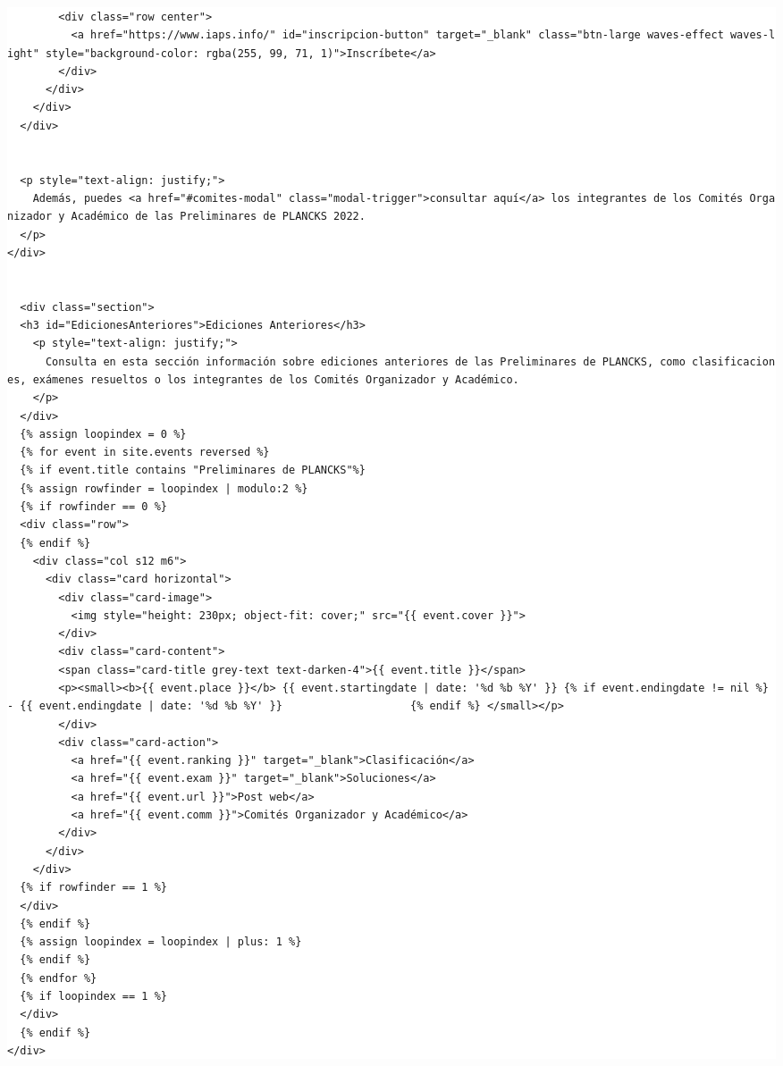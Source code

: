             <div class="row center">
              <a href="https://www.iaps.info/" id="inscripcion-button" target="_blank" class="btn-large waves-effect waves-light" style="background-color: rgba(255, 99, 71, 1)">Inscríbete</a>
            </div>
          </div>
        </div>
      </div>
     

      <p style="text-align: justify;">
        Además, puedes <a href="#comites-modal" class="modal-trigger">consultar aquí</a> los integrantes de los Comités Organizador y Académico de las Preliminares de PLANCKS 2022.
      </p>
    </div>    


      <div class="section">
      <h3 id="EdicionesAnteriores">Ediciones Anteriores</h3>
        <p style="text-align: justify;">
          Consulta en esta sección información sobre ediciones anteriores de las Preliminares de PLANCKS, como clasificaciones, exámenes resueltos o los integrantes de los Comités Organizador y Académico.
        </p>
      </div>
      {% assign loopindex = 0 %}
      {% for event in site.events reversed %}
      {% if event.title contains "Preliminares de PLANCKS"%}
      {% assign rowfinder = loopindex | modulo:2 %}
      {% if rowfinder == 0 %} 
      <div class="row"> 
      {% endif %}
        <div class="col s12 m6">
          <div class="card horizontal">
            <div class="card-image">
      	      <img style="height: 230px; object-fit: cover;" src="{{ event.cover }}">
            </div>
            <div class="card-content">
          	<span class="card-title grey-text text-darken-4">{{ event.title }}</span>
          	<p><small><b>{{ event.place }}</b> {{ event.startingdate | date: '%d %b %Y' }} {% if event.endingdate != nil %} - {{ event.endingdate | date: '%d %b %Y' }}                    {% endif %} </small></p>
            </div>
          	<div class="card-action">
          	  <a href="{{ event.ranking }}" target="_blank">Clasificación</a>
              <a href="{{ event.exam }}" target="_blank">Soluciones</a>
          	  <a href="{{ event.url }}">Post web</a>
              <a href="{{ event.comm }}">Comités Organizador y Académico</a>
          	</div>
          </div>
        </div>
      {% if rowfinder == 1 %} 
      </div>
      {% endif %}
      {% assign loopindex = loopindex | plus: 1 %}
      {% endif %}
      {% endfor %}
      {% if loopindex == 1 %} 
      </div>
      {% endif %}
    </div>
